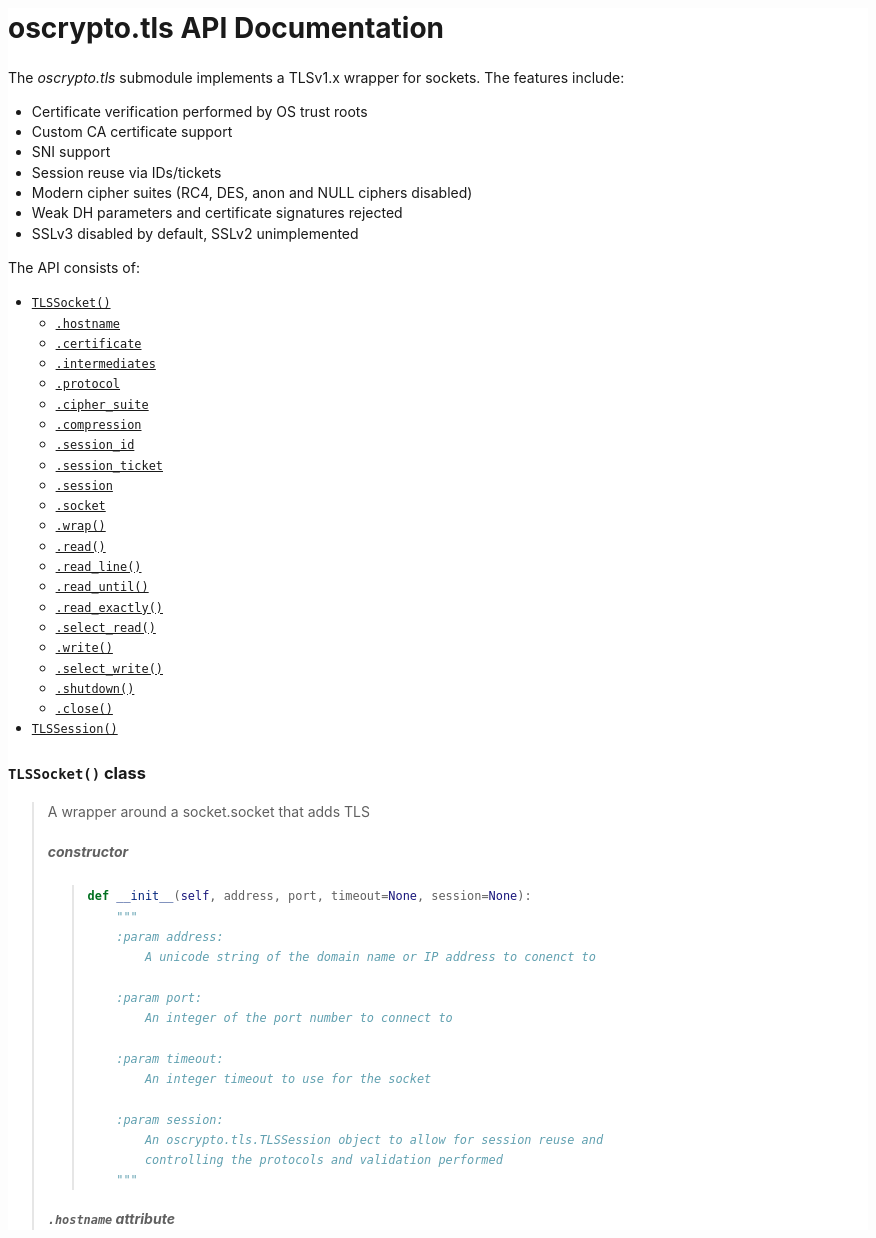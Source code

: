 # oscrypto.tls API Documentation

The *oscrypto.tls* submodule implements a TLSv1.x wrapper for sockets. The
features include:

 - Certificate verification performed by OS trust roots
 - Custom CA certificate support
 - SNI support
 - Session reuse via IDs/tickets
 - Modern cipher suites (RC4, DES, anon and NULL ciphers disabled)
 - Weak DH parameters and certificate signatures rejected
 - SSLv3 disabled by default, SSLv2 unimplemented

The API consists of:

 - [`TLSSocket()`](#tlssocket-class)
   - [`.hostname`](#hostname-attribute)
   - [`.certificate`](#certificate-attribute)
   - [`.intermediates`](#intermediates-attribute)
   - [`.protocol`](#protocol-attribute)
   - [`.cipher_suite`](#cipher_suite-attribute)
   - [`.compression`](#compression-attribute)
   - [`.session_id`](#session_id-attribute)
   - [`.session_ticket`](#session_ticket-attribute)
   - [`.session`](#session-attribute)
   - [`.socket`](#socket-attribute)
   - [`.wrap()`](#wrap-method)
   - [`.read()`](#read-method)
   - [`.read_line()`](#read_line-method)
   - [`.read_until()`](#read_until-method)
   - [`.read_exactly()`](#read_exactly-method)
   - [`.select_read()`](#select_read-method)
   - [`.write()`](#write-method)
   - [`.select_write()`](#select_write-method)
   - [`.shutdown()`](#shutdown-method)
   - [`.close()`](#close-method)
 - [`TLSSession()`](#tlssession-class)

### `TLSSocket()` class

> A wrapper around a socket.socket that adds TLS
>
> ##### constructor
>
> > ```python
> > def __init__(self, address, port, timeout=None, session=None):
> >     """
> >     :param address:
> >         A unicode string of the domain name or IP address to conenct to
> >     
> >     :param port:
> >         An integer of the port number to connect to
> >     
> >     :param timeout:
> >         An integer timeout to use for the socket
> >     
> >     :param session:
> >         An oscrypto.tls.TLSSession object to allow for session reuse and
> >         controlling the protocols and validation performed
> >     """
> > ```
>
> ##### `.hostname` attribute
>